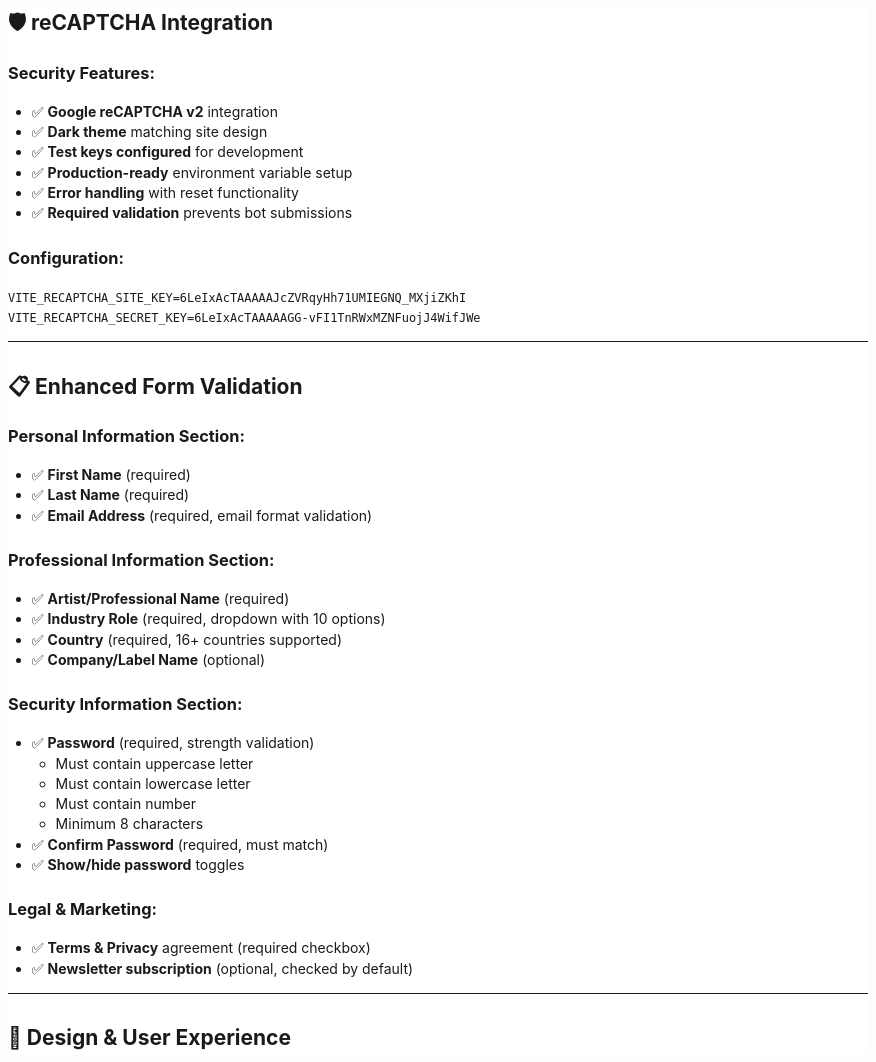 ## 🛡️ **reCAPTCHA Integration**

### **Security Features:**
- ✅ **Google reCAPTCHA v2** integration
- ✅ **Dark theme** matching site design
- ✅ **Test keys configured** for development
- ✅ **Production-ready** environment variable setup
- ✅ **Error handling** with reset functionality
- ✅ **Required validation** prevents bot submissions

### **Configuration:**
```env
VITE_RECAPTCHA_SITE_KEY=6LeIxAcTAAAAAJcZVRqyHh71UMIEGNQ_MXjiZKhI
VITE_RECAPTCHA_SECRET_KEY=6LeIxAcTAAAAAGG-vFI1TnRWxMZNFuojJ4WifJWe
```

---

## 📋 **Enhanced Form Validation**

### **Personal Information Section:**
- ✅ **First Name** (required)
- ✅ **Last Name** (required)
- ✅ **Email Address** (required, email format validation)

### **Professional Information Section:**
- ✅ **Artist/Professional Name** (required)
- ✅ **Industry Role** (required, dropdown with 10 options)
- ✅ **Country** (required, 16+ countries supported)
- ✅ **Company/Label Name** (optional)

### **Security Information Section:**
- ✅ **Password** (required, strength validation)
  - Must contain uppercase letter
  - Must contain lowercase letter
  - Must contain number
  - Minimum 8 characters
- ✅ **Confirm Password** (required, must match)
- ✅ **Show/hide password** toggles

### **Legal & Marketing:**
- ✅ **Terms & Privacy** agreement (required checkbox)
- ✅ **Newsletter subscription** (optional, checked by default)

---

## 🎨 **Design & User Experience**
